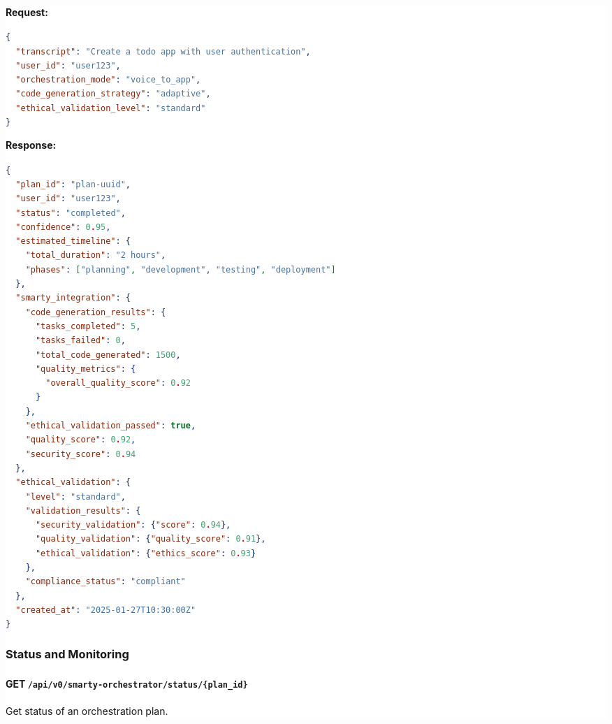 **Request:**
```json
{
  "transcript": "Create a todo app with user authentication",
  "user_id": "user123",
  "orchestration_mode": "voice_to_app",
  "code_generation_strategy": "adaptive",
  "ethical_validation_level": "standard"
}
```

**Response:**
```json
{
  "plan_id": "plan-uuid",
  "user_id": "user123",
  "status": "completed",
  "confidence": 0.95,
  "estimated_timeline": {
    "total_duration": "2 hours",
    "phases": ["planning", "development", "testing", "deployment"]
  },
  "smarty_integration": {
    "code_generation_results": {
      "tasks_completed": 5,
      "tasks_failed": 0,
      "total_code_generated": 1500,
      "quality_metrics": {
        "overall_quality_score": 0.92
      }
    },
    "ethical_validation_passed": true,
    "quality_score": 0.92,
    "security_score": 0.94
  },
  "ethical_validation": {
    "level": "standard",
    "validation_results": {
      "security_validation": {"score": 0.94},
      "quality_validation": {"quality_score": 0.91},
      "ethical_validation": {"ethics_score": 0.93}
    },
    "compliance_status": "compliant"
  },
  "created_at": "2025-01-27T10:30:00Z"
}
```

### Status and Monitoring

#### GET `/api/v0/smarty-orchestrator/status/{plan_id}`
Get status of an orchestration plan.
